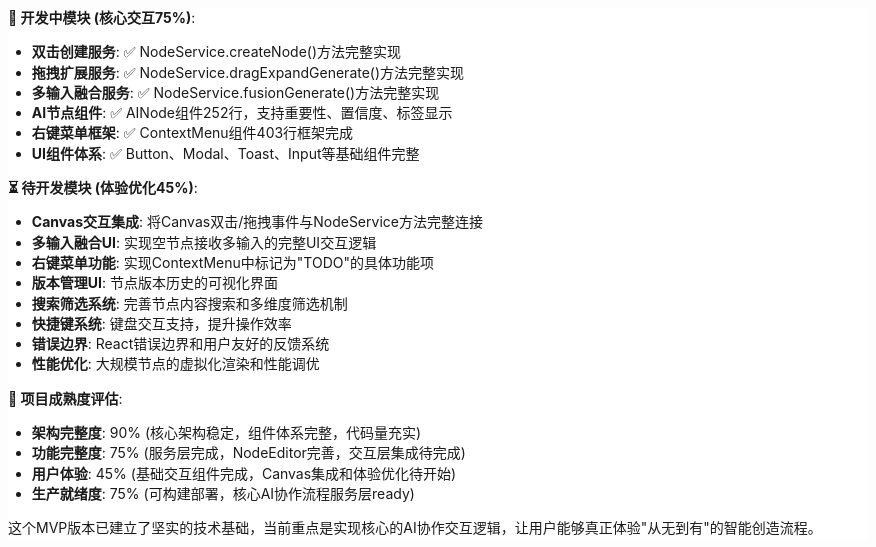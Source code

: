 **🔄 开发中模块 (核心交互75%)**:
- **双击创建服务**: ✅ NodeService.createNode()方法完整实现
- **拖拽扩展服务**: ✅ NodeService.dragExpandGenerate()方法完整实现
- **多输入融合服务**: ✅ NodeService.fusionGenerate()方法完整实现
- **AI节点组件**: ✅ AINode组件252行，支持重要性、置信度、标签显示
- **右键菜单框架**: ✅ ContextMenu组件403行框架完成
- **UI组件体系**: ✅ Button、Modal、Toast、Input等基础组件完整

**⏳ 待开发模块 (体验优化45%)**:
- **Canvas交互集成**: 将Canvas双击/拖拽事件与NodeService方法完整连接
- **多输入融合UI**: 实现空节点接收多输入的完整UI交互逻辑
- **右键菜单功能**: 实现ContextMenu中标记为"TODO"的具体功能项
- **版本管理UI**: 节点版本历史的可视化界面
- **搜索筛选系统**: 完善节点内容搜索和多维度筛选机制
- **快捷键系统**: 键盘交互支持，提升操作效率
- **错误边界**: React错误边界和用户友好的反馈系统
- **性能优化**: 大规模节点的虚拟化渲染和性能调优

**🎯 项目成熟度评估**:
- **架构完整度**: 90% (核心架构稳定，组件体系完整，代码量充实)
- **功能完整度**: 75% (服务层完成，NodeEditor完善，交互层集成待完成)
- **用户体验**: 45% (基础交互组件完成，Canvas集成和体验优化待开始)
- **生产就绪度**: 75% (可构建部署，核心AI协作流程服务层ready)

这个MVP版本已建立了坚实的技术基础，当前重点是实现核心的AI协作交互逻辑，让用户能够真正体验"从无到有"的智能创造流程。